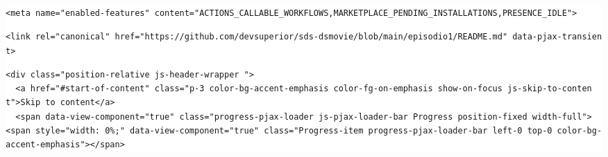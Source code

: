     <meta name="enabled-features" content="ACTIONS_CALLABLE_WORKFLOWS,MARKETPLACE_PENDING_INSTALLATIONS,PRESENCE_IDLE">


  <meta http-equiv="x-pjax-version" content="69b64b4afb503dd0f2aed2a4a73480806184490f382c6adce0741bd32b9623ef" data-turbo-track="reload">
  <meta http-equiv="x-pjax-csp-version" content="ad743a89372c421844ffcba4fd906096b07b7fd7c2a57617ff2d2f0fdf463e56" data-turbo-track="reload">
  <meta http-equiv="x-pjax-css-version" content="21e5f0de5b1317e6308751dae54e8da50ccae4a708b0a4e64a53c73502a0203a" data-turbo-track="reload">
  <meta http-equiv="x-pjax-js-version" content="b0ccd9bbc4bd3c1db8f1f7089a223c98cb855772626d0266e99b7af57d32ce94" data-turbo-track="reload">
  

    
  <meta name="go-import" content="github.com/devsuperior/sds-dsmovie git https://github.com/devsuperior/sds-dsmovie.git">

  <meta name="octolytics-dimension-user_id" content="66876849" /><meta name="octolytics-dimension-user_login" content="devsuperior" /><meta name="octolytics-dimension-repository_id" content="444495407" /><meta name="octolytics-dimension-repository_nwo" content="devsuperior/sds-dsmovie" /><meta name="octolytics-dimension-repository_public" content="true" /><meta name="octolytics-dimension-repository_is_fork" content="false" /><meta name="octolytics-dimension-repository_network_root_id" content="444495407" /><meta name="octolytics-dimension-repository_network_root_nwo" content="devsuperior/sds-dsmovie" />



    <link rel="canonical" href="https://github.com/devsuperior/sds-dsmovie/blob/main/episodio1/README.md" data-pjax-transient>


  <meta name="browser-stats-url" content="https://api.github.com/_private/browser/stats">

  <meta name="browser-errors-url" content="https://api.github.com/_private/browser/errors">

  <meta name="browser-optimizely-client-errors-url" content="https://api.github.com/_private/browser/optimizely_client/errors">

  <link rel="mask-icon" href="https://github.githubassets.com/pinned-octocat.svg" color="#000000">
  <link rel="alternate icon" class="js-site-favicon" type="image/png" href="https://github.githubassets.com/favicons/favicon.png">
  <link rel="icon" class="js-site-favicon" type="image/svg+xml" href="https://github.githubassets.com/favicons/favicon.svg">

<meta name="theme-color" content="#1e2327">
<meta name="color-scheme" content="light dark" />


  <link rel="manifest" href="/manifest.json" crossOrigin="use-credentials">

  </head>

  <body class="logged-in env-production page-responsive page-blob" style="word-wrap: break-word;">
    

    <div class="position-relative js-header-wrapper ">
      <a href="#start-of-content" class="p-3 color-bg-accent-emphasis color-fg-on-emphasis show-on-focus js-skip-to-content">Skip to content</a>
      <span data-view-component="true" class="progress-pjax-loader js-pjax-loader-bar Progress position-fixed width-full">
    <span style="width: 0%;" data-view-component="true" class="Progress-item progress-pjax-loader-bar left-0 top-0 color-bg-accent-emphasis"></span>
</span>      
      
